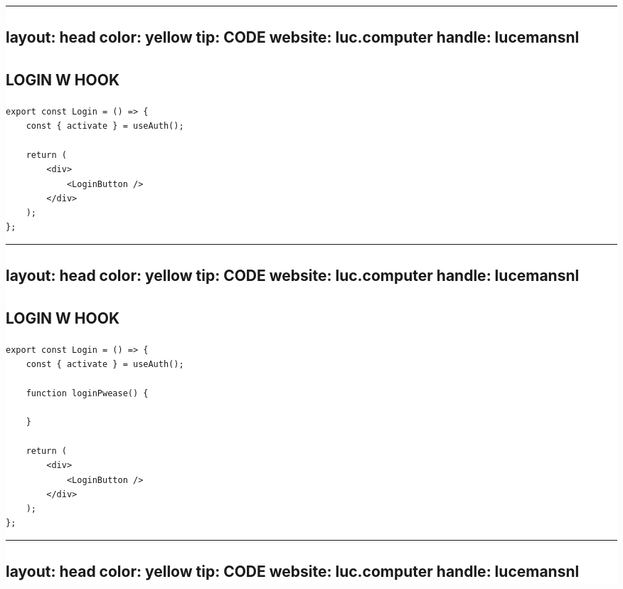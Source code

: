 
---
layout: head
color: yellow
tip: CODE
website: luc.computer
handle: lucemansnl
---

## LOGIN W HOOK

```tsx
export const Login = () => {
    const { activate } = useAuth();

    return (
        <div>
            <LoginButton />
        </div>
    );
};
```


---
layout: head
color: yellow
tip: CODE
website: luc.computer
handle: lucemansnl
---

## LOGIN W HOOK

```tsx
export const Login = () => {
    const { activate } = useAuth();

    function loginPwease() {

    }

    return (
        <div>
            <LoginButton />
        </div>
    );
};
```


---
layout: head
color: yellow
tip: CODE
website: luc.computer
handle: lucemansnl
---

